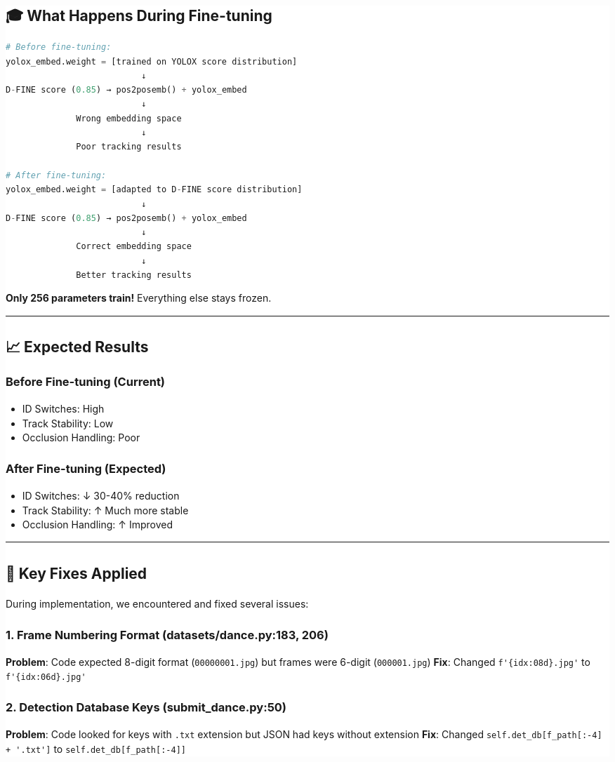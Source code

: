 
## 🎓 What Happens During Fine-tuning

```python
# Before fine-tuning:
yolox_embed.weight = [trained on YOLOX score distribution]
                           ↓
D-FINE score (0.85) → pos2posemb() + yolox_embed
                           ↓
              Wrong embedding space
                           ↓
              Poor tracking results

# After fine-tuning:
yolox_embed.weight = [adapted to D-FINE score distribution]
                           ↓
D-FINE score (0.85) → pos2posemb() + yolox_embed
                           ↓
              Correct embedding space
                           ↓
              Better tracking results
```

**Only 256 parameters train!** Everything else stays frozen.

---

## 📈 Expected Results

### Before Fine-tuning (Current)
- ID Switches: High
- Track Stability: Low
- Occlusion Handling: Poor

### After Fine-tuning (Expected)
- ID Switches: ↓ 30-40% reduction
- Track Stability: ↑ Much more stable
- Occlusion Handling: ↑ Improved

---

## 🔧 Key Fixes Applied

During implementation, we encountered and fixed several issues:

### 1. Frame Numbering Format (datasets/dance.py:183, 206)
**Problem**: Code expected 8-digit format (`00000001.jpg`) but frames were 6-digit (`000001.jpg`)
**Fix**: Changed `f'{idx:08d}.jpg'` to `f'{idx:06d}.jpg'`

### 2. Detection Database Keys (submit_dance.py:50)
**Problem**: Code looked for keys with `.txt` extension but JSON had keys without extension
**Fix**: Changed `self.det_db[f_path[:-4] + '.txt']` to `self.det_db[f_path[:-4]]`
